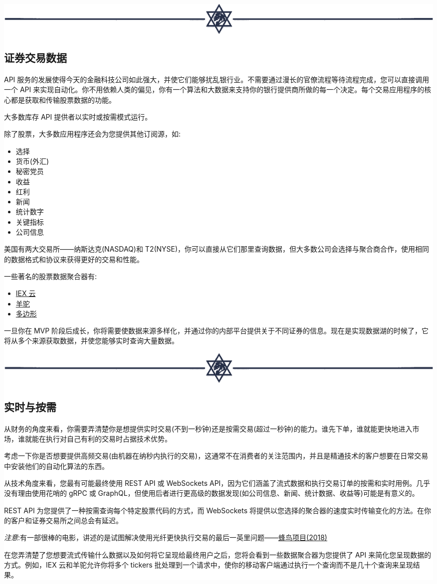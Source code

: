 ![](img/89a0536270b4480b78ba93bef6718af0.png)

## 证券交易数据

API 服务的发展使得今天的金融科技公司如此强大，并使它们能够扰乱银行业。不需要通过漫长的官僚流程等待流程完成，您可以直接调用一个 API 来实现自动化。你不用依赖人类的偏见，你有一个算法和大数据来支持你的银行提供商所做的每一个决定。每个交易应用程序的核心都是获取和传输股票数据的功能。

大多数库存 API 提供者以实时或按需模式运行。

除了股票，大多数应用程序还会为您提供其他订阅源，如:

*   选择
*   货币(外汇)
*   秘密党员
*   收益
*   红利
*   新闻
*   统计数字
*   关键指标
*   公司信息

美国有两大交易所——纳斯达克(NASDAQ)和 T2(NYSE)，你可以直接从它们那里查询数据，但大多数公司会选择与聚合商合作，使用相同的数据格式和协议来获得更好的交易和性能。

一些著名的股票数据聚合器有:

*   [IEX 云](https://iexcloud.io/)
*   [羊驼](https://alpaca.markets/broker)
*   [多边形](https://polygon.io/stocks)

一旦你在 MVP 阶段后成长，你将需要使数据来源多样化，并通过你的内部平台提供关于不同证券的信息。现在是实现数据湖的时候了，它将从多个来源获取数据，并使您能够实时查询大量数据。

![](img/89a0536270b4480b78ba93bef6718af0.png)

## 实时与按需

从财务的角度来看，你需要弄清楚你是想提供实时交易(不到一秒钟)还是按需交易(超过一秒钟)的能力。谁先下单，谁就能更快地进入市场，谁就能在执行对自己有利的交易时占据技术优势。

考虑一下你是否想要提供高频交易(由机器在纳秒内执行的交易)，这通常不在消费者的关注范围内，并且是精通技术的客户想要在日常交易中安装他们的自动化算法的东西。

从技术角度来看，您最有可能最终使用 REST API 或 WebSockets API，因为它们涵盖了流式数据和执行交易订单的按需和实时用例。几乎没有理由使用花哨的 gRPC 或 GraphQL，但使用后者进行更高级的数据发现(如公司信息、新闻、统计数据、收益等)可能是有意义的。

REST API 为您提供了一种按需查询每个特定股票代码的方式，而 WebSockets 将提供以您选择的聚合器的速度实时传输变化的方法。在你的客户和证券交易所之间总会有延迟。

*注意*:有一部很棒的电影，讲述的是试图解决使用光纤更快执行交易的最后一英里问题——[蜂鸟项目(2018)](https://www.imdb.com/title/tt6866224/)

在您弄清楚了您想要流式传输什么数据以及如何将它呈现给最终用户之后，您将会看到一些数据聚合器为您提供了 API 来简化您呈现数据的方式。例如，IEX 云和羊驼允许你将多个 tickers 批处理到一个请求中，使你的移动客户端通过执行一个查询而不是几十个查询来呈现结果。
